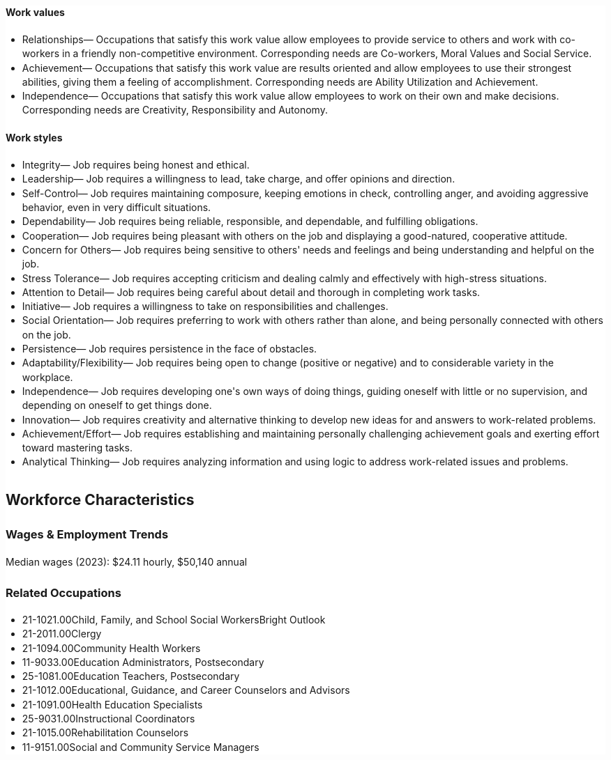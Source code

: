 #### Work values
- Relationships— Occupations that satisfy this work value allow employees to provide service to others and work with co-workers in a friendly non-competitive environment. Corresponding needs are Co-workers, Moral Values and Social Service.
- Achievement— Occupations that satisfy this work value are results oriented and allow employees to use their strongest abilities, giving them a feeling of accomplishment. Corresponding needs are Ability Utilization and Achievement.
- Independence— Occupations that satisfy this work value allow employees to work on their own and make decisions. Corresponding needs are Creativity, Responsibility and Autonomy.

#### Work styles
- Integrity— Job requires being honest and ethical.
- Leadership— Job requires a willingness to lead, take charge, and offer opinions and direction.
- Self-Control— Job requires maintaining composure, keeping emotions in check, controlling anger, and avoiding aggressive behavior, even in very difficult situations.
- Dependability— Job requires being reliable, responsible, and dependable, and fulfilling obligations.
- Cooperation— Job requires being pleasant with others on the job and displaying a good-natured, cooperative attitude.
- Concern for Others— Job requires being sensitive to others' needs and feelings and being understanding and helpful on the job.
- Stress Tolerance— Job requires accepting criticism and dealing calmly and effectively with high-stress situations.
- Attention to Detail— Job requires being careful about detail and thorough in completing work tasks.
- Initiative— Job requires a willingness to take on responsibilities and challenges.
- Social Orientation— Job requires preferring to work with others rather than alone, and being personally connected with others on the job.
- Persistence— Job requires persistence in the face of obstacles.
- Adaptability/Flexibility— Job requires being open to change (positive or negative) and to considerable variety in the workplace.
- Independence— Job requires developing one's own ways of doing things, guiding oneself with little or no supervision, and depending on oneself to get things done.
- Innovation— Job requires creativity and alternative thinking to develop new ideas for and answers to work-related problems.
- Achievement/Effort— Job requires establishing and maintaining personally challenging achievement goals and exerting effort toward mastering tasks.
- Analytical Thinking— Job requires analyzing information and using logic to address work-related issues and problems.

## Workforce Characteristics
### Wages & Employment Trends
Median wages (2023): $24.11 hourly, $50,140 annual

### Related Occupations
- 21-1021.00Child, Family, and School Social WorkersBright Outlook
- 21-2011.00Clergy
- 21-1094.00Community Health Workers
- 11-9033.00Education Administrators, Postsecondary
- 25-1081.00Education Teachers, Postsecondary
- 21-1012.00Educational, Guidance, and Career Counselors and Advisors
- 21-1091.00Health Education Specialists
- 25-9031.00Instructional Coordinators
- 21-1015.00Rehabilitation Counselors
- 11-9151.00Social and Community Service Managers